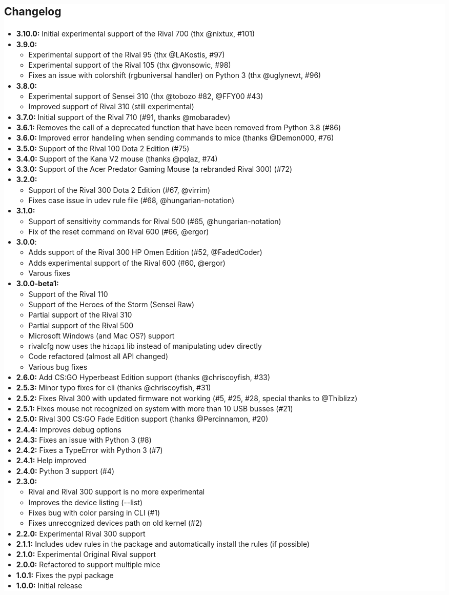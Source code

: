 
## Changelog

* **3.10.0:** Initial experimental support of the Rival 700 (thx @nixtux, #101)
* **3.9.0:**
  * Experimental support of the Rival 95 (thx @LAKostis, #97)
  * Experimental support of the Rival 105 (thx @vonsowic, #98)
  * Fixes an issue with colorshift (rgbuniversal handler) on Python 3 (thx @uglynewt, #96)
* **3.8.0:**
  * Experimental support of Sensei 310 (thx @tobozo #82, @FFY00 #43)
  * Improved support of Rival 310 (still experimental)
* **3.7.0:** Initial support of the Rival 710 (#91, thanks @mobaradev)
* **3.6.1:** Removes the call of a deprecated function that have been removed from Python 3.8 (#86)
* **3.6.0:** Improved error handeling when sending commands to mice (thanks @Demon000, #76)
* **3.5.0:** Support of the Rival 100 Dota 2 Edition (#75)
* **3.4.0:** Support of the Kana V2 mouse (thanks @pqlaz, #74)
* **3.3.0:** Support of the Acer Predator Gaming Mouse (a rebranded Rival 300) (#72)
* **3.2.0:**
  * Support of the Rival 300 Dota 2 Edition (#67, @virrim)
  * Fixes case issue in udev rule file (#68, @hungarian-notation)
* **3.1.0:**
  * Support of sensitivity commands for Rival 500 (#65, @hungarian-notation)
  * Fix of the reset command on Rival 600 (#66, @ergor)
* **3.0.0**:
  * Adds support of the Rival 300 HP Omen Edition (#52, @FadedCoder)
  * Adds experimental support of the Rival 600 (#60, @ergor)
  * Varous fixes
* **3.0.0-beta1:**
  * Support of the Rival 110
  * Support of the Heroes of the Storm (Sensei Raw)
  * Partial support of the Rival 310
  * Partial support of the Rival 500
  * Microsoft Windows (and Mac OS?) support
  * rivalcfg now uses the `hidapi` lib instead of manipulating udev directly
  * Code refactored (almost all API changed)
  * Various bug fixes
* **2.6.0:** Add CS:GO Hyperbeast Edition support (thanks @chriscoyfish, #33)
* **2.5.3:** Minor typo fixes for cli (thanks @chriscoyfish, #31)
* **2.5.2:** Fixes Rival 300 with updated firmware not working (#5, #25, #28, special thanks to @Thiblizz)
* **2.5.1:** Fixes mouse not recognized on system with more than 10 USB busses (#21)
* **2.5.0:** Rival 300 CS:GO Fade Edition support (thanks @Percinnamon, #20)
* **2.4.4:** Improves debug options
* **2.4.3:** Fixes an issue with Python 3 (#8)
* **2.4.2:** Fixes a TypeError with Python 3 (#7)
* **2.4.1:** Help improved
* **2.4.0:** Python 3 support (#4)
* **2.3.0:**
  * Rival and Rival 300 support is no more experimental
  * Improves the device listing (--list)
  * Fixes bug with color parsing in CLI (#1)
  * Fixes unrecognized devices path on old kernel (#2)
* **2.2.0:** Experimental Rival 300 support
* **2.1.1:** Includes udev rules in the package and automatically install the
  rules (if possible)
* **2.1.0:** Experimental Original Rival support
* **2.0.0:** Refactored to support multiple mice
* **1.0.1:** Fixes the pypi package
* **1.0.0:** Initial release
